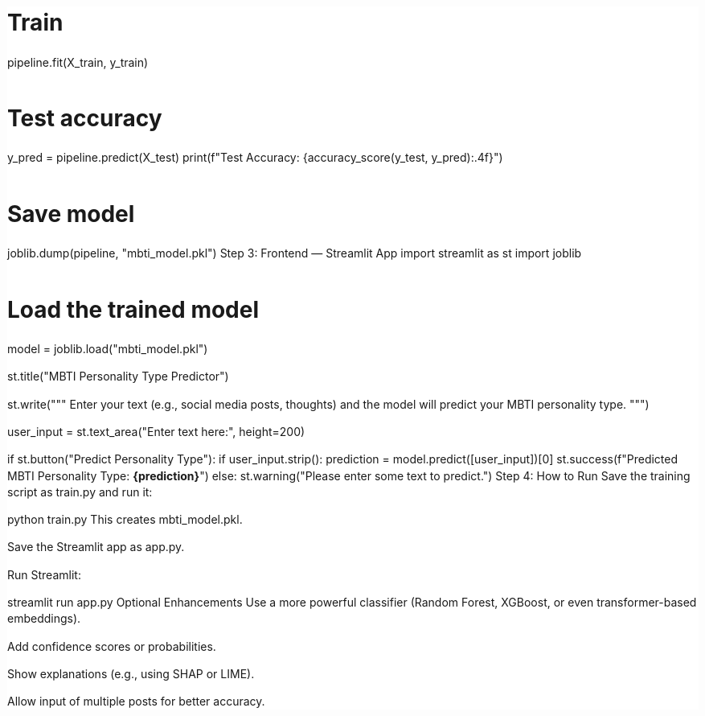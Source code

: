 # Train
pipeline.fit(X_train, y_train)

# Test accuracy
y_pred = pipeline.predict(X_test)
print(f"Test Accuracy: {accuracy_score(y_test, y_pred):.4f}")

# Save model
joblib.dump(pipeline, "mbti_model.pkl")
Step 3: Frontend — Streamlit App
import streamlit as st
import joblib

# Load the trained model
model = joblib.load("mbti_model.pkl")

st.title("MBTI Personality Type Predictor")

st.write("""
Enter your text (e.g., social media posts, thoughts) and the model will predict your MBTI personality type.
""")

user_input = st.text_area("Enter text here:", height=200)

if st.button("Predict Personality Type"):
    if user_input.strip():
        prediction = model.predict([user_input])[0]
        st.success(f"Predicted MBTI Personality Type: **{prediction}**")
    else:
        st.warning("Please enter some text to predict.")
Step 4: How to Run
Save the training script as train.py and run it:

python train.py
This creates mbti_model.pkl.

Save the Streamlit app as app.py.

Run Streamlit:

streamlit run app.py
Optional Enhancements
Use a more powerful classifier (Random Forest, XGBoost, or even transformer-based embeddings).

Add confidence scores or probabilities.

Show explanations (e.g., using SHAP or LIME).

Allow input of multiple posts for better accuracy.
